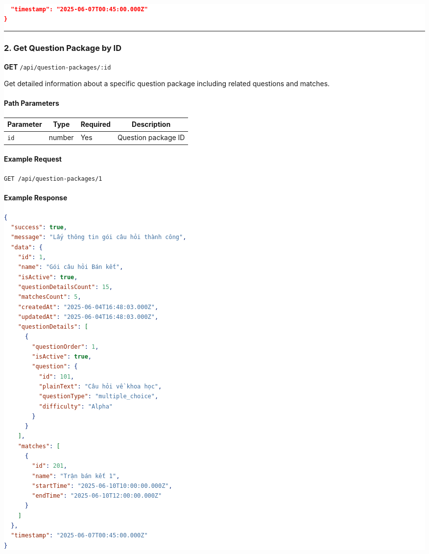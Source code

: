 ```json
  "timestamp": "2025-06-07T00:45:00.000Z"
}
```

---

### 2. Get Question Package by ID
**GET** `/api/question-packages/:id`

Get detailed information about a specific question package including related questions and matches.

#### Path Parameters
| Parameter | Type | Required | Description |
|-----------|------|----------|-------------|
| `id` | number | Yes | Question package ID |

#### Example Request
```bash
GET /api/question-packages/1
```

#### Example Response
```json
{
  "success": true,
  "message": "Lấy thông tin gói câu hỏi thành công",
  "data": {
    "id": 1,
    "name": "Gói câu hỏi Bán kết",
    "isActive": true,
    "questionDetailsCount": 15,
    "matchesCount": 5,
    "createdAt": "2025-06-04T16:48:03.000Z",
    "updatedAt": "2025-06-04T16:48:03.000Z",
    "questionDetails": [
      {
        "questionOrder": 1,
        "isActive": true,
        "question": {
          "id": 101,
          "plainText": "Câu hỏi về khoa học",
          "questionType": "multiple_choice",
          "difficulty": "Alpha"
        }
      }
    ],
    "matches": [
      {
        "id": 201,
        "name": "Trận bán kết 1",
        "startTime": "2025-06-10T10:00:00.000Z",
        "endTime": "2025-06-10T12:00:00.000Z"
      }
    ]
  },
  "timestamp": "2025-06-07T00:45:00.000Z"
}
```
